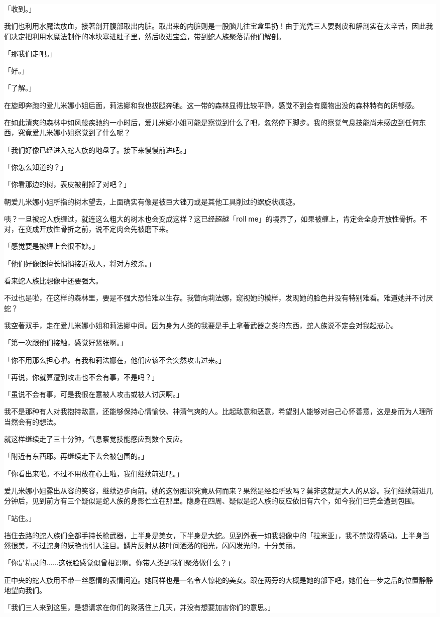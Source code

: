 「收到。」

我们也利用水魔法放血，接著剖开腹部取出内脏。取出来的内脏则是一股脑儿往宝盒里扔！由于光凭三人要剥皮和解剖实在太辛苦，因此我们决定把利用水魔法制作的冰块塞进肚子里，然后收进宝盒，带到蛇人族聚落请他们解剖。

「那我们走吧。」

「好。」

「了解。」

在旋即奔跑的爱儿米娜小姐后面，莉法娜和我也拔腿奔驰。这一带的森林显得比较平静，感觉不到会有魔物出没的森林特有的阴郁感。

在如此清爽的森林中如风般疾驰约一小时后，爱儿米娜小姐可能是察觉到什么了吧，忽然停下脚步。我的察觉气息技能尚未感应到任何东西，究竟爱儿米娜小姐察觉到了什么呢？

「我们好像已经进入蛇人族的地盘了。接下来慢慢前进吧。」

「你怎么知道的？」

「你看那边的树，表皮被削掉了对吧？」

朝爱儿米娜小姐所指的树木望去，上面确实有像是被巨大锉刀或是其他工具削过的螺旋状痕迹。

咦？一旦被蛇人族缠过，就连这么粗大的树木也会变成这样？这已经超越「roll me」的境界了，如果被缠上，肯定会全身开放性骨折。不对，在变成开放性骨折之前，说不定肉会先被磨下来。

「感觉要是被缠上会很不妙。」

「他们好像很擅长悄悄接近敌人，将对方绞杀。」

看来蛇人族比想像中还要强大。

不过也是啦，在这样的森林里，要是不强大恐怕难以生存。我瞥向莉法娜，窥视她的模样，发现她的脸色并没有特别难看。难道她并不讨厌蛇？

我空著双手，走在爱儿米娜小姐和莉法娜中间。因为身为人类的我要是手上拿著武器之类的东西，蛇人族说不定会对我起戒心。

「第一次跟他们接触，感觉好紧张啊。」

「你不用那么担心啦。有我和莉法娜在，他们应该不会突然攻击过来。」

「再说，你就算遭到攻击也不会有事，不是吗？」

「虽说不会有事，可是我很在意被人攻击或被人讨厌啊。」

我不是那种有人对我抱持敌意，还能够保持心情愉快、神清气爽的人。比起敌意和恶意，希望别人能够对自己心怀善意，这是身而为人理所当然会有的想法。

就这样继续走了三十分钟，气息察觉技能感应到数个反应。

「附近有东西耶。再继续走下去会被包围的。」

「你看出来啦。不过不用放在心上啦，我们继续前进吧。」

爱儿米娜小姐露出从容的笑容，继续迈步向前。她的这份胆识究竟从何而来？果然是经验所致吗？莫非这就是大人的从容。我们继续前进几分钟后，见到前方有三个疑似是蛇人族的身影伫立在那里。隐身在四周、疑似是蛇人族的反应依旧有六个，如今我们已完全遭到包围。

「站住。」

挡住去路的蛇人族们全都手持长枪武器，上半身是美女，下半身是大蛇。见到外表一如我想像中的「拉米亚」，我不禁觉得感动。上半身当然很美，不过蛇身的妖艳也引人注目。鳞片反射从枝叶间洒落的阳光，闪闪发光的，十分美丽。

「你是精灵的……这张脸感觉似曾相识啊。你带人类到我们聚落做什么？」

正中央的蛇人族用不带一丝感情的表情问道。她同样也是一名令人惊艳的美女。跟在两旁的大概是她的部下吧，她们在一步之后的位置静静地望向我们。

「我们三人来到这里，是想请求在你们的聚落住上几天，并没有想要加害你们的意思。」

